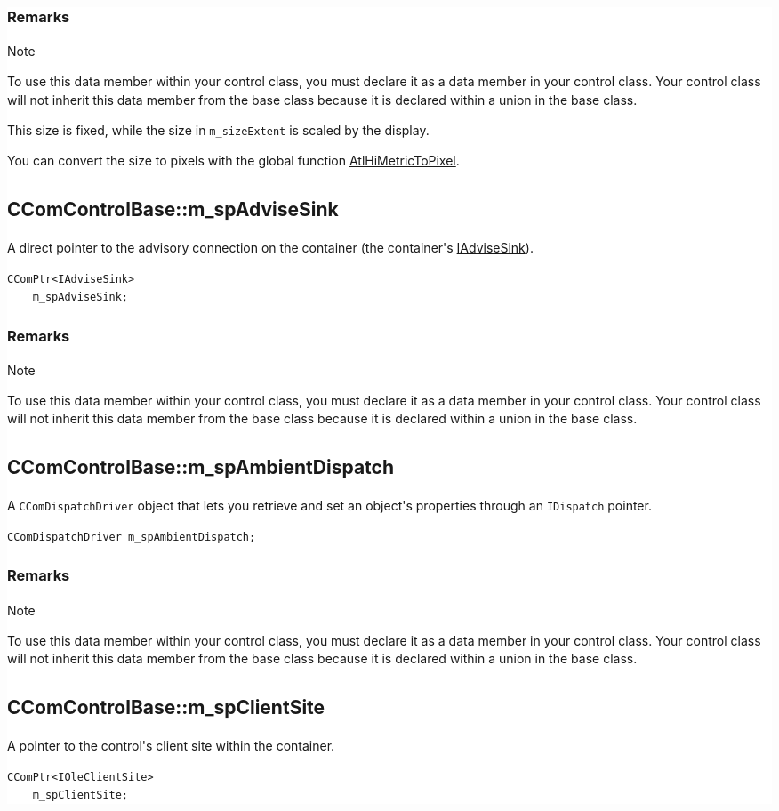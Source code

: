 ### Remarks  
  
> [!NOTE]
>  To use this data member within your control class, you must declare it as a data member in your control class. Your control class will not inherit this data member from the base class because it is declared within a union in the base class.  
  
 This size is fixed, while the size in `m_sizeExtent` is scaled by the display.  
  
 You can convert the size to pixels with the global function [AtlHiMetricToPixel](../Topic/AtlHiMetricToPixel.md).  
  
##  <a name="ccomcontrolbase__m_spadvisesink"></a>  CComControlBase::m_spAdviseSink  
 A direct pointer to the advisory connection on the container (the container's [IAdviseSink](http://msdn.microsoft.com/library/windows/desktop/ms692513)).  
  
```
CComPtr<IAdviseSink>
    m_spAdviseSink;
```     
  
### Remarks  
  
> [!NOTE]
>  To use this data member within your control class, you must declare it as a data member in your control class. Your control class will not inherit this data member from the base class because it is declared within a union in the base class.  
  
##  <a name="ccomcontrolbase__m_spambientdispatch"></a>  CComControlBase::m_spAmbientDispatch  
 A `CComDispatchDriver` object that lets you retrieve and set an object's properties through an `IDispatch` pointer.  
  
```
CComDispatchDriver m_spAmbientDispatch;
```  
  
### Remarks  
  
> [!NOTE]
>  To use this data member within your control class, you must declare it as a data member in your control class. Your control class will not inherit this data member from the base class because it is declared within a union in the base class.  
  
##  <a name="ccomcontrolbase__m_spclientsite"></a>  CComControlBase::m_spClientSite  
 A pointer to the control's client site within the container.  
  
```
CComPtr<IOleClientSite>
    m_spClientSite;
```     
  